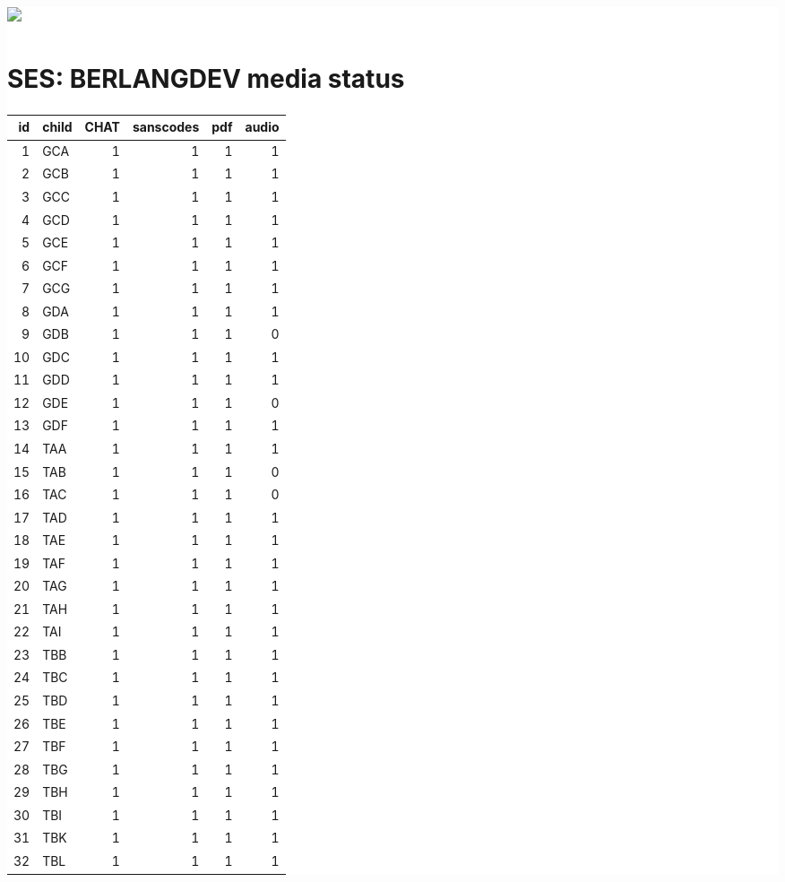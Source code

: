 ![][image-7]


[1]:	https://rs.cms.hu-berlin.de/berlangdev/pages/collection_manage.php

[image-1]:	https://ada-sub.dh-index.org/school/pr/2023-04-15/ses_wrapup/src/berlang_re_type.png
[image-2]:	https://ada-sub.dh-index.org/school/pr/2023-04-15/ses_wrapup/src/berlang_res_coll.png
[image-3]:	https://ada-sub.dh-index.org/school/pr/2023-04-15/ses_wrapup/src/berlang_ed_meta.png
[image-4]:	https://ada-sub.dh-index.org/school/pr/2023-04-15/ses_wrapup/src/berlang_copy_meta.png
[image-5]:	https://ada-sub.dh-index.org/school/pr/2023-04-15/ses_wrapup/src/berlang_res_name.png
[image-6]:	https://ada-sub.dh-index.org/school/pr/2023-04-15/ses_wrapup/src/berlang_res_filename.png
[image-7]:	https://ada-sub.dh-index.org/school/pr/2023-04-15/ses_wrapup/src/berlang_rel_res.png
# SES: BERLANGDEV media status

| id|child | CHAT| sanscodes| pdf| audio|
|--:|:-----|----:|---------:|---:|-----:|
|  1|GCA   |    1|         1|   1|     1|
|  2|GCB   |    1|         1|   1|     1|
|  3|GCC   |    1|         1|   1|     1|
|  4|GCD   |    1|         1|   1|     1|
|  5|GCE   |    1|         1|   1|     1|
|  6|GCF   |    1|         1|   1|     1|
|  7|GCG   |    1|         1|   1|     1|
|  8|GDA   |    1|         1|   1|     1|
|  9|GDB   |    1|         1|   1|     0|
| 10|GDC   |    1|         1|   1|     1|
| 11|GDD   |    1|         1|   1|     1|
| 12|GDE   |    1|         1|   1|     0|
| 13|GDF   |    1|         1|   1|     1|
| 14|TAA   |    1|         1|   1|     1|
| 15|TAB   |    1|         1|   1|     0|
| 16|TAC   |    1|         1|   1|     0|
| 17|TAD   |    1|         1|   1|     1|
| 18|TAE   |    1|         1|   1|     1|
| 19|TAF   |    1|         1|   1|     1|
| 20|TAG   |    1|         1|   1|     1|
| 21|TAH   |    1|         1|   1|     1|
| 22|TAI   |    1|         1|   1|     1|
| 23|TBB   |    1|         1|   1|     1|
| 24|TBC   |    1|         1|   1|     1|
| 25|TBD   |    1|         1|   1|     1|
| 26|TBE   |    1|         1|   1|     1|
| 27|TBF   |    1|         1|   1|     1|
| 28|TBG   |    1|         1|   1|     1|
| 29|TBH   |    1|         1|   1|     1|
| 30|TBI   |    1|         1|   1|     1|
| 31|TBK   |    1|         1|   1|     1|
| 32|TBL   |    1|         1|   1|     1|

[1]:	https://box.fu-berlin.de/s/tJNBadWwD5b3fJM
[2]:	https://pinghook.dh-index.org?page=ses-wrapup
[1]:	https://auth.sketchengine.eu/#login
[1]:	https://auth.sketchengine.eu/#login
[2]:	https://ada-sub.dh-index.org/school/pr/2023-04-15/ses_wrapup/src/mdb-01-001.png
[3]:	https://ada-sub.dh-index.org/school/pr/2023-04-15/ses_wrapup/src/mdb-01-002.png
[image-1]:	https://ada-sub.dh-index.org/school/pr/2023-04-15/ses_wrapup/src/mdb-01-003.png
[image-2]:	https://ada-sub.dh-index.org/school/pr/2023-04-15/ses_wrapup/src/mdb-01-004.png
[image-1]:	https://ada-sub.dh-index.org/school/pr/2023-04-15/ses_wrapup/src/./mdb-01-005.png
[image-2]:	https://ada-sub.dh-index.org/school/pr/2023-04-15/ses_wrapup/src/./mdb-01-006.png
[image-3]:	https://ada-sub.dh-index.org/school/pr/2023-04-15/ses_wrapup/src/./mdb-01-007.png
[image-4]:	https://ada-sub.dh-index.org/school/pr/2023-04-15/ses_wrapup/src/./mdb-01-008.png
[1]:	https://www.sketchengine.eu/German-rftagger-part-of-speech-tagset/
[2]:	https://www.sketchengine.eu/German-rftagger-part-of-speech-tagset/
[image-1]:	https://ada-sub.dh-index.org/school/pr/2023-04-15/ses_wrapup/src/mdb-01-009.png
[image-2]:	https://ada-sub.dh-index.org/school/pr/2023-04-15/ses_wrapup/src/mdb-01-010.png
[1]:	https://openrefine.org/docs/manual/installing
[^1]:	Labov, William. Sociolinguistic Patterns / William Labov. 1. publ. Oxford: Blackwell, 1972. Print.
[image-1]:	https://ada-sub.dh-index.org/school/pr/2023-04-15/ses_wrapup/src/sesdb004-INT.png
[image-2]:	https://ada-sub.dh-index.org/school/pr/2023-04-15/ses_wrapup/src/sesdb004-schnee.png
[image-3]:	https://ada-sub.dh-index.org/school/pr/2023-04-15/ses_wrapup/src/sesdb004-schnee2.png
[image-4]:	https://ada-sub.dh-index.org/school/pr/2023-04-15/ses_wrapup/src/sesdb004-schnee3.png
[^1]:	Bates u. a., „Fitting Linear Mixed-Effects Models Using lme4“. 2015. [doi: 10.18637/jss.v067.i01][2]
[1]:	https://github.com/esteeschwarz/HU-LX/blob/main/scripts/distribution-analysis.R
[2]:	10.18637/jss.v067.i01
[image-1]:	https://ada-sub.dh-index.org/school/pr/2023-04-15/ses_wrapup/src/coded%20features%20over%20corpus.png
[image-2]:	https://ada-sub.dh-index.org/school/pr/2023-04-15/ses_wrapup/src/coded%20features%20over%20kids.png
[^1]:	https://www.sketchengine.eu/German-rftagger-part-of-speech-tagset/
[1]:	https://corpus-tools.org/annis/
[2]:	https://github.com/esteeschwarz/HU-LX/blob/main/scripts/conc_essai.R
[3]:	https://corpus-tools.org/pepper/
[4]:	https://github.com/esteeschwarz/HU-LX/blob/main/scripts/r-conxl1.pepper
[5]:	https://github.com/esteeschwarz/HU-LX/blob/main/scripts/r-conxl2.pepper
[1]:	https://audacityteam.org
[2]:	https://box.hu-berlin.de/smart-link/04099902-f842-4a14-985c-5e9ec29d917a/
[image-1]:	https://ada-sub.dh-index.org/school/pr/2022-07-15/Bildschirmfoto%202022-07-13%20um%2020.47.01.png
[image-2]:	https://ada-sub.dh-index.org/school/pr/2022-07-15/Bildschirmfoto%202022-07-13%20um%2020.48.40.png
[image-3]:	https://ada-sub.dh-index.org/school/pr/2022-07-15/Bildschirmfoto%202022-07-13%20um%2020.48.40.png
[image-4]:	https://ada-sub.dh-index.org/school/pr/2022-07-15/Bildschirmfoto%202022-07-13%20um%2020.57.50.png
[image-5]:	https://ada-sub.dh-index.org/school/pr/2022-07-15/Bildschirmfoto%202022-07-13%20um%2020.58.25.png
[image-6]:	https://ada-sub.dh-index.org/school/pr/2022-07-15/Bildschirmfoto%202022-07-13%20um%2020.58.45.png
[image-7]:	https://ada-sub.dh-index.org/school/pr/2022-07-15/Bildschirmfoto%202022-07-13%20um%2020.59.35.png
[image-8]:	https://ada-sub.dh-index.org/school/pr/2022-07-15/Bildschirmfoto%202022-07-13%20um%2020.59.51.png
[image-9]:	https://ada-sub.dh-index.org/school/pr/2022-07-15/Bildschirmfoto%202022-07-13%20um%2021.03.20.png
[image-10]:	https://ada-sub.dh-index.org/school/pr/2022-07-15/Bildschirmfoto%202022-07-13%20um%2021.03.32.png
[image-11]:	https://ada-sub.dh-index.org/school/pr/2022-07-15/Bildschirmfoto%202022-07-13%20um%2021.03.42.png
[image-12]:	https://ada-sub.dh-index.org/school/pr/2022-07-15/Bildschirmfoto%202022-07-13%20um%2021.11.51.png
[image-13]:	https://ada-sub.dh-index.org/school/pr/2022-07-15/Bildschirmfoto%202022-07-13%20um%2021.14.12.png
[image-14]:	https://ada-sub.dh-index.org/school/pr/2022-07-15/Bildschirmfoto%202022-07-13%20um%2021.14.26.png
[image-15]:	https://ada-sub.dh-index.org/school/pr/2022-07-15/Bildschirmfoto%202022-07-13%20um%2021.14.42.png
[image-16]:	https://ada-sub.dh-index.org/school/pr/2022-07-15/Bildschirmfoto%202022-07-13%20um%2021.15.08.png
[image-17]:	https://ada-sub.dh-index.org/school/pr/2022-07-15/Bildschirmfoto%202022-07-13%20um%2021.15.34.png
[image-18]:	https://ada-sub.dh-index.org/school/pr/2022-07-15/Bildschirmfoto%202022-07-13%20um%2021.16.11.png
[image-19]:	https://ada-sub.dh-index.org/school/pr/2022-07-15/Bildschirmfoto%202022-07-13%20um%2021.16.43.png
[image-20]:	https://ada-sub.dh-index.org/school/pr/2022-07-15/Bildschirmfoto%202022-07-13%20um%2021.17.30.png
[image-21]:	https://ada-sub.dh-index.org/school/pr/2022-07-15/Bildschirmfoto%202022-07-13%20um%2021.18.41.png
[image-22]:	https://ada-sub.dh-index.org/school/pr/2022-07-15/Bildschirmfoto%202022-07-13%20um%2021.18.54.png
[image-23]:	https://ada-sub.dh-index.org/school/pr/2022-07-15/Bildschirmfoto%202022-07-13%20um%2021.19.07.png
[image-24]:	https://ada-sub.dh-index.org/school/pr/2022-07-15/Bildschirmfoto%202022-07-13%20um%2021.19.22.png
[image-25]:	https://ada-sub.dh-index.org/school/pr/2022-07-15/Bildschirmfoto%202022-07-13%20um%2021.20.19.png
[image-26]:	https://ada-sub.dh-index.org/school/pr/2022-07-15/Bildschirmfoto%202022-07-13%20um%2021.20.40.png
[image-27]:	https://ada-sub.dh-index.org/school/pr/2022-07-15/Bildschirmfoto%202022-07-13%20um%2021.21.33.png